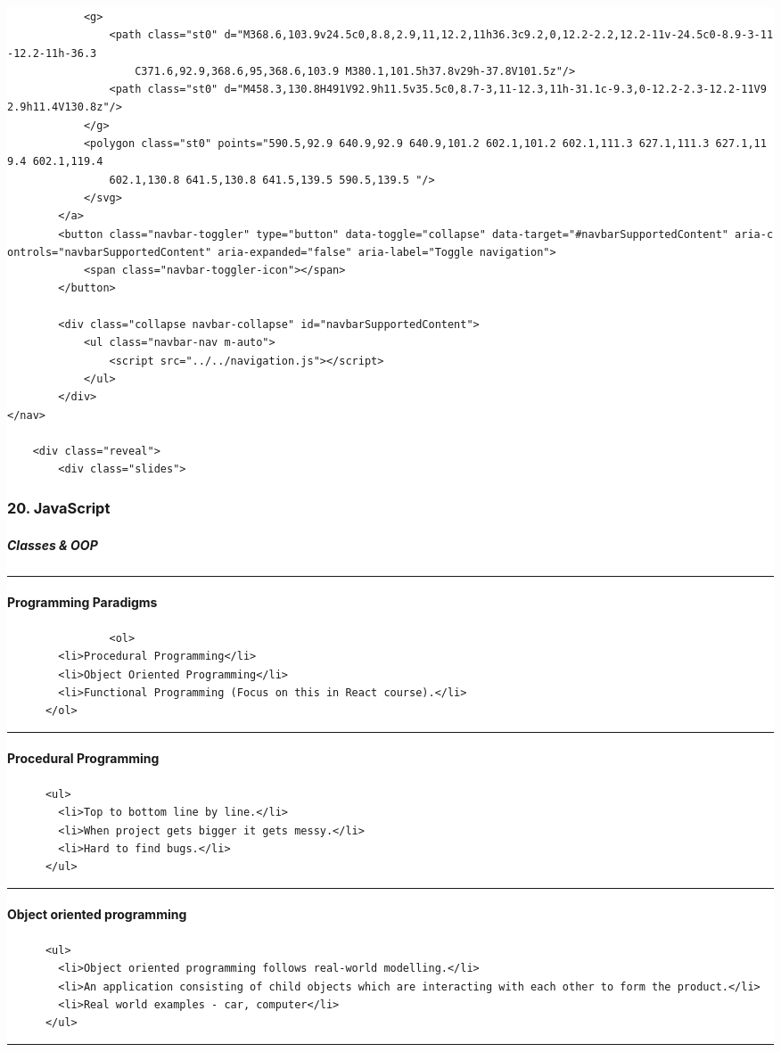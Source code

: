 				<g>
					<path class="st0" d="M368.6,103.9v24.5c0,8.8,2.9,11,12.2,11h36.3c9.2,0,12.2-2.2,12.2-11v-24.5c0-8.9-3-11-12.2-11h-36.3
						C371.6,92.9,368.6,95,368.6,103.9 M380.1,101.5h37.8v29h-37.8V101.5z"/>
					<path class="st0" d="M458.3,130.8H491V92.9h11.5v35.5c0,8.7-3,11-12.3,11h-31.1c-9.3,0-12.2-2.3-12.2-11V92.9h11.4V130.8z"/>
				</g>
				<polygon class="st0" points="590.5,92.9 640.9,92.9 640.9,101.2 602.1,101.2 602.1,111.3 627.1,111.3 627.1,119.4 602.1,119.4
					602.1,130.8 641.5,130.8 641.5,139.5 590.5,139.5 "/>
				</svg>
			</a>
			<button class="navbar-toggler" type="button" data-toggle="collapse" data-target="#navbarSupportedContent" aria-controls="navbarSupportedContent" aria-expanded="false" aria-label="Toggle navigation">
				<span class="navbar-toggler-icon"></span>
			</button>

			<div class="collapse navbar-collapse" id="navbarSupportedContent">
				<ul class="navbar-nav m-auto">
					<script src="../../navigation.js"></script>
				</ul>
			</div>
    </nav>
    
		<div class="reveal">
			<div class="slides">

### 20. JavaScript</h3>
##### Classes & OOP</h5>

---


#### Programming Paradigms</h4>
					<ol>
            <li>Procedural Programming</li>
            <li>Object Oriented Programming</li>
            <li>Functional Programming (Focus on this in React course).</li>
          </ol>

---


#### Procedural Programming</h4>
          <ul>
            <li>Top to bottom line by line.</li>
            <li>When project gets bigger it gets messy.</li>
            <li>Hard to find bugs.</li>
          </ul>

---


#### Object oriented programming</h4>
          <ul>
            <li>Object oriented programming follows real-world modelling.</li>
            <li>An application consisting of child objects which are interacting with each other to form the product.</li>
            <li>Real world examples - car, computer</li>
          </ul>

---